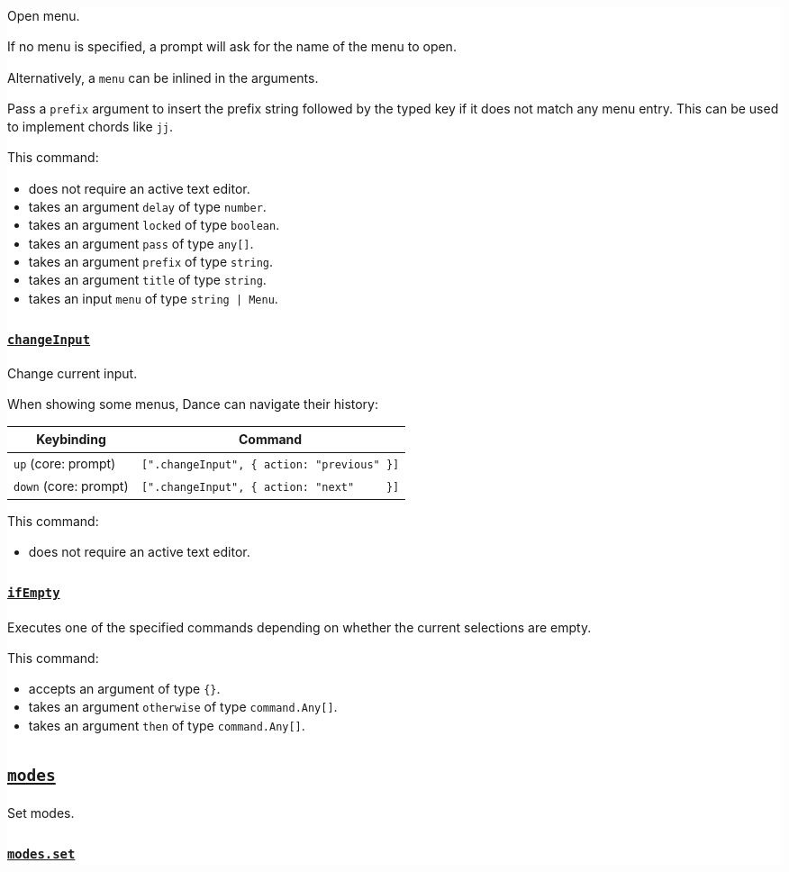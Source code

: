 Open menu.

If no menu is specified, a prompt will ask for the name of the menu to open.

Alternatively, a `menu` can be inlined in the arguments.

Pass a `prefix` argument to insert the prefix string followed by the typed
key if it does not match any menu entry. This can be used to implement chords
like `jj`.


This command:
- does not require an active text editor.
- takes an argument `delay` of type `number`.
- takes an argument `locked` of type `boolean`.
- takes an argument `pass` of type `any[]`.
- takes an argument `prefix` of type `string`.
- takes an argument `title` of type `string`.
- takes an input `menu` of type `string | Menu`.

<a name="changeInput" />

### [`changeInput`](./misc.ts#L372-L386)

Change current input.

When showing some menus, Dance can navigate their history:

| Keybinding            | Command                                    |
| --------------------- | ------------------------------------------ |
| `up` (core: prompt)   | `[".changeInput", { action: "previous" }]` |
| `down` (core: prompt) | `[".changeInput", { action: "next"     }]` |


This command:
- does not require an active text editor.

<a name="ifEmpty" />

### [`ifEmpty`](./misc.ts#L396-L407)

Executes one of the specified commands depending on whether the current
selections are empty.

This command:
- accepts an argument of type `{}`.
- takes an argument `otherwise` of type `command.Any[]`.
- takes an argument `then` of type `command.Any[]`.

## [`modes`](./modes.ts)

Set modes.

<a name="modes.set" />

### [`modes.set`](./modes.ts#L9-L31)
